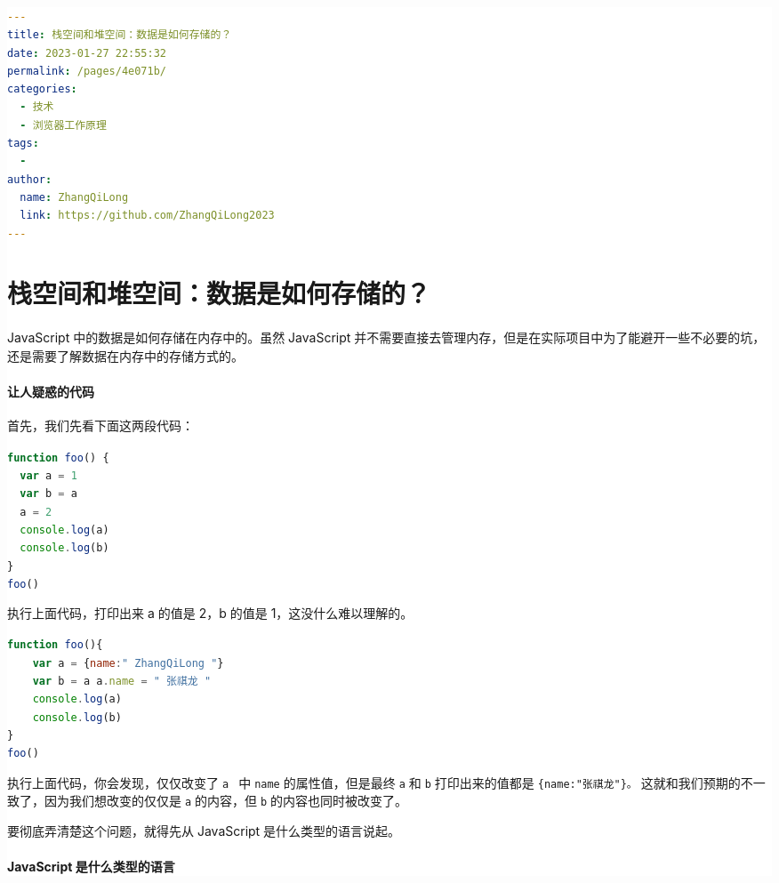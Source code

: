 ```yaml
---
title: 栈空间和堆空间：数据是如何存储的？
date: 2023-01-27 22:55:32
permalink: /pages/4e071b/
categories:
  - 技术
  - 浏览器工作原理
tags:
  -
author:
  name: ZhangQiLong
  link: https://github.com/ZhangQiLong2023
---
```


# 栈空间和堆空间：数据是如何存储的？

JavaScript 中的数据是如何存储在内存中的。虽然 JavaScript 并不需要直接去管理内存，但是在实际项目中为了能避开一些不必要的坑，还是需要了解数据在内存中的存储方式的。

#### 让人疑惑的代码

首先，我们先看下面这两段代码：

```js
function foo() {
  var a = 1
  var b = a
  a = 2
  console.log(a)
  console.log(b)
}
foo()
```

执行上面代码，打印出来 a 的值是 2，b 的值是 1，这没什么难以理解的。

```js
function foo(){
    var a = {name:" ZhangQiLong "}
    var b = a a.name = " 张祺龙 "
    console.log(a)
    console.log(b)
}
foo()
```

执行上面代码，你会发现，仅仅改变了 `a ` 中 `name` 的属性值，但是最终 `a` 和 `b` 打印出来的值都是 `{name:"张祺龙"}。` 这就和我们预期的不一致了，因为我们想改变的仅仅是 `a` 的内容，但 `b` 的内容也同时被改变了。

要彻底弄清楚这个问题，就得先从 JavaScript 是什么类型的语言说起。

#### JavaScript 是什么类型的语言
